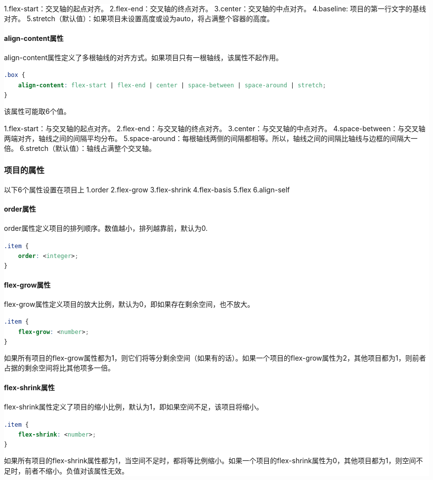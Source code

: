 1.flex-start：交叉轴的起点对齐。
2.flex-end：交叉轴的终点对齐。
3.center：交叉轴的中点对齐。
4.baseline: 项目的第一行文字的基线对齐。
5.stretch（默认值）：如果项目未设置高度或设为auto，将占满整个容器的高度。

#### align-content属性
align-content属性定义了多根轴线的对齐方式。如果项目只有一根轴线，该属性不起作用。
```css
.box {
    align-content: flex-start | flex-end | center | space-between | space-around | stretch;
}
```
该属性可能取6个值。

1.flex-start：与交叉轴的起点对齐。
2.flex-end：与交叉轴的终点对齐。
3.center：与交叉轴的中点对齐。
4.space-between：与交叉轴两端对齐，轴线之间的间隔平均分布。
5.space-around：每根轴线两侧的间隔都相等。所以，轴线之间的间隔比轴线与边框的间隔大一倍。
6.stretch（默认值）：轴线占满整个交叉轴。

### 项目的属性
以下6个属性设置在项目上
1.order
2.flex-grow
3.flex-shrink
4.flex-basis
5.flex
6.align-self

#### order属性
order属性定义项目的排列顺序。数值越小，排列越靠前，默认为0.
```css
.item {
    order: <integer>;
}
```

#### flex-grow属性
flex-grow属性定义项目的放大比例，默认为0，即如果存在剩余空间，也不放大。
```css
.item {
    flex-grow: <number>;
}
```
如果所有项目的flex-grow属性都为1，则它们将等分剩余空间（如果有的话）。如果一个项目的flex-grow属性为2，其他项目都为1，则前者占据的剩余空间将比其他项多一倍。

#### flex-shrink属性
flex-shrink属性定义了项目的缩小比例，默认为1，即如果空间不足，该项目将缩小。
```css
.item {
    flex-shrink: <number>;
}
```
如果所有项目的flex-shrink属性都为1，当空间不足时，都将等比例缩小。如果一个项目的flex-shrink属性为0，其他项目都为1，则空间不足时，前者不缩小。负值对该属性无效。
